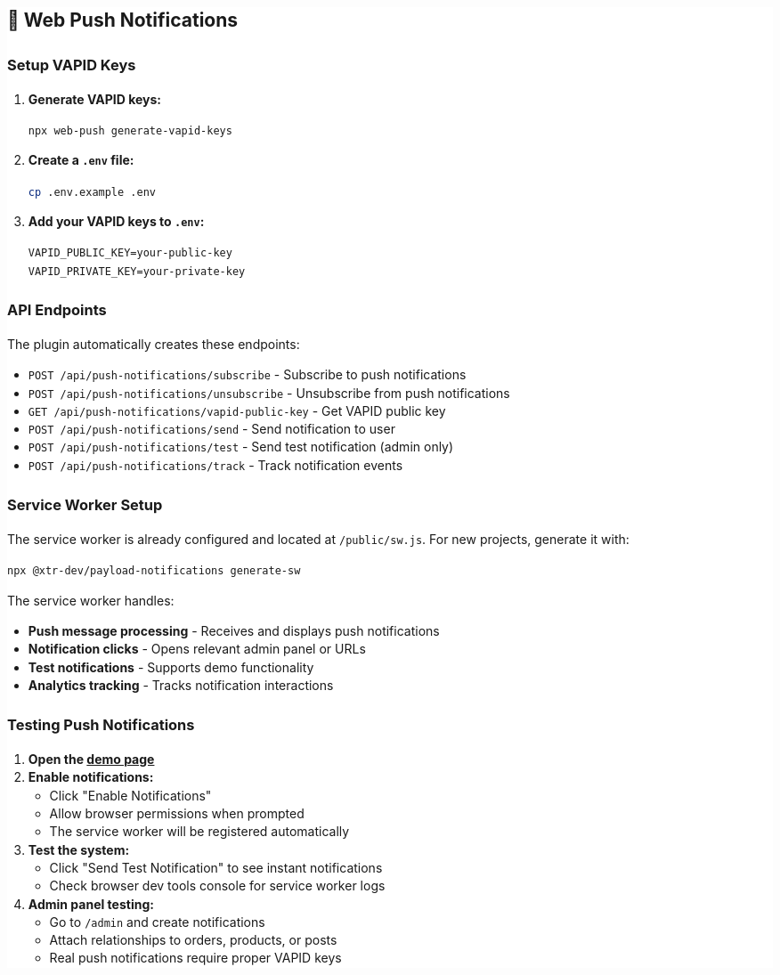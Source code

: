 
## 📱 Web Push Notifications

### Setup VAPID Keys

1. **Generate VAPID keys:**
   ```bash
   npx web-push generate-vapid-keys
   ```

2. **Create a `.env` file:**
   ```bash
   cp .env.example .env
   ```

3. **Add your VAPID keys to `.env`:**
   ```env
   VAPID_PUBLIC_KEY=your-public-key
   VAPID_PRIVATE_KEY=your-private-key
   ```

### API Endpoints

The plugin automatically creates these endpoints:

- `POST /api/push-notifications/subscribe` - Subscribe to push notifications
- `POST /api/push-notifications/unsubscribe` - Unsubscribe from push notifications
- `GET /api/push-notifications/vapid-public-key` - Get VAPID public key
- `POST /api/push-notifications/send` - Send notification to user
- `POST /api/push-notifications/test` - Send test notification (admin only)
- `POST /api/push-notifications/track` - Track notification events

### Service Worker Setup

The service worker is already configured and located at `/public/sw.js`. For new projects, generate it with:

```bash
npx @xtr-dev/payload-notifications generate-sw
```

The service worker handles:

- **Push message processing** - Receives and displays push notifications
- **Notification clicks** - Opens relevant admin panel or URLs
- **Test notifications** - Supports demo functionality
- **Analytics tracking** - Tracks notification interactions

### Testing Push Notifications

1. **Open the [demo page](http://localhost:3000/demo)**
2. **Enable notifications:**
   - Click "Enable Notifications" 
   - Allow browser permissions when prompted
   - The service worker will be registered automatically
3. **Test the system:**
   - Click "Send Test Notification" to see instant notifications
   - Check browser dev tools console for service worker logs
4. **Admin panel testing:**
   - Go to `/admin` and create notifications
   - Attach relationships to orders, products, or posts
   - Real push notifications require proper VAPID keys
